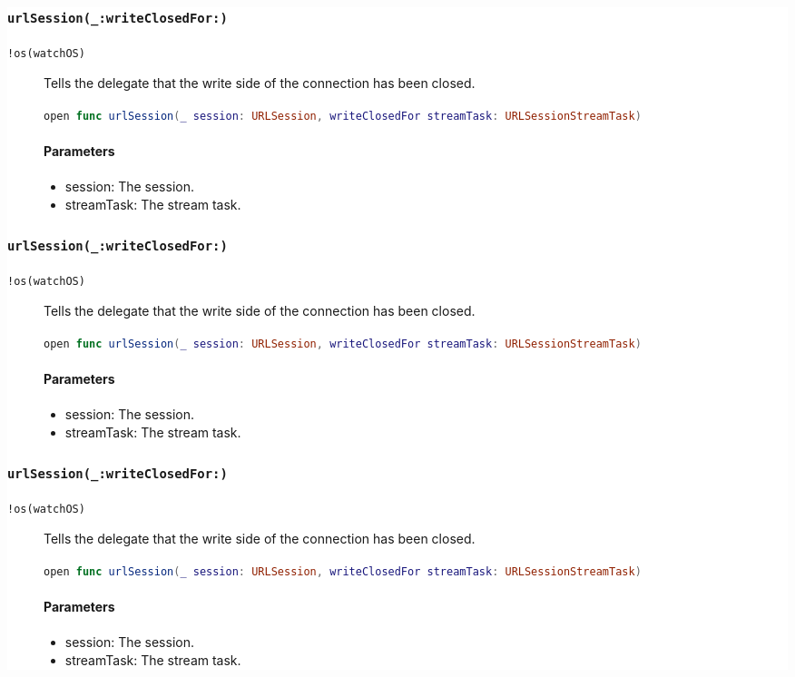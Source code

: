 ### `urlSession(_:writeClosedFor:)`

<dl>
<dt><code>!os(watchOS)</code></dt>
<dd>

Tells the delegate that the write side of the connection has been closed.

``` swift
open func urlSession(_ session: URLSession, writeClosedFor streamTask: URLSessionStreamTask) 
```

#### Parameters

  - session: The session.
  - streamTask: The stream task.

</dd>
</dl>

### `urlSession(_:writeClosedFor:)`

<dl>
<dt><code>!os(watchOS)</code></dt>
<dd>

Tells the delegate that the write side of the connection has been closed.

``` swift
open func urlSession(_ session: URLSession, writeClosedFor streamTask: URLSessionStreamTask) 
```

#### Parameters

  - session: The session.
  - streamTask: The stream task.

</dd>
</dl>

### `urlSession(_:writeClosedFor:)`

<dl>
<dt><code>!os(watchOS)</code></dt>
<dd>

Tells the delegate that the write side of the connection has been closed.

``` swift
open func urlSession(_ session: URLSession, writeClosedFor streamTask: URLSessionStreamTask) 
```

#### Parameters

  - session: The session.
  - streamTask: The stream task.

</dd>
</dl>

